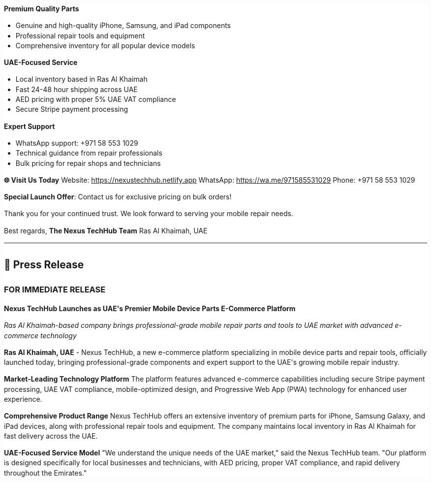 **Premium Quality Parts**
- Genuine and high-quality iPhone, Samsung, and iPad components
- Professional repair tools and equipment
- Comprehensive inventory for all popular device models

**UAE-Focused Service**
- Local inventory based in Ras Al Khaimah
- Fast 24-48 hour shipping across UAE
- AED pricing with proper 5% UAE VAT compliance
- Secure Stripe payment processing

**Expert Support**
- WhatsApp support: +971 58 553 1029
- Technical guidance from repair professionals
- Bulk pricing for repair shops and technicians

**🌐 Visit Us Today**
Website: https://nexustechhub.netlify.app
WhatsApp: https://wa.me/971585531029
Phone: +971 58 553 1029

**Special Launch Offer**: Contact us for exclusive pricing on bulk orders!

Thank you for your continued trust. We look forward to serving your mobile repair needs.

Best regards,
**The Nexus TechHub Team**
Ras Al Khaimah, UAE

---

## 📰 **Press Release**

### **FOR IMMEDIATE RELEASE**

**Nexus TechHub Launches as UAE's Premier Mobile Device Parts E-Commerce Platform**

*Ras Al Khaimah-based company brings professional-grade mobile repair parts and tools to UAE market with advanced e-commerce technology*

**Ras Al Khaimah, UAE** - Nexus TechHub, a new e-commerce platform specializing in mobile device parts and repair tools, officially launched today, bringing professional-grade components and expert support to the UAE's growing mobile repair industry.

**Market-Leading Technology Platform**
The platform features advanced e-commerce capabilities including secure Stripe payment processing, UAE VAT compliance, mobile-optimized design, and Progressive Web App (PWA) technology for enhanced user experience.

**Comprehensive Product Range**
Nexus TechHub offers an extensive inventory of premium parts for iPhone, Samsung Galaxy, and iPad devices, along with professional repair tools and equipment. The company maintains local inventory in Ras Al Khaimah for fast delivery across the UAE.

**UAE-Focused Service Model**
"We understand the unique needs of the UAE market," said the Nexus TechHub team. "Our platform is designed specifically for local businesses and technicians, with AED pricing, proper VAT compliance, and rapid delivery throughout the Emirates."
